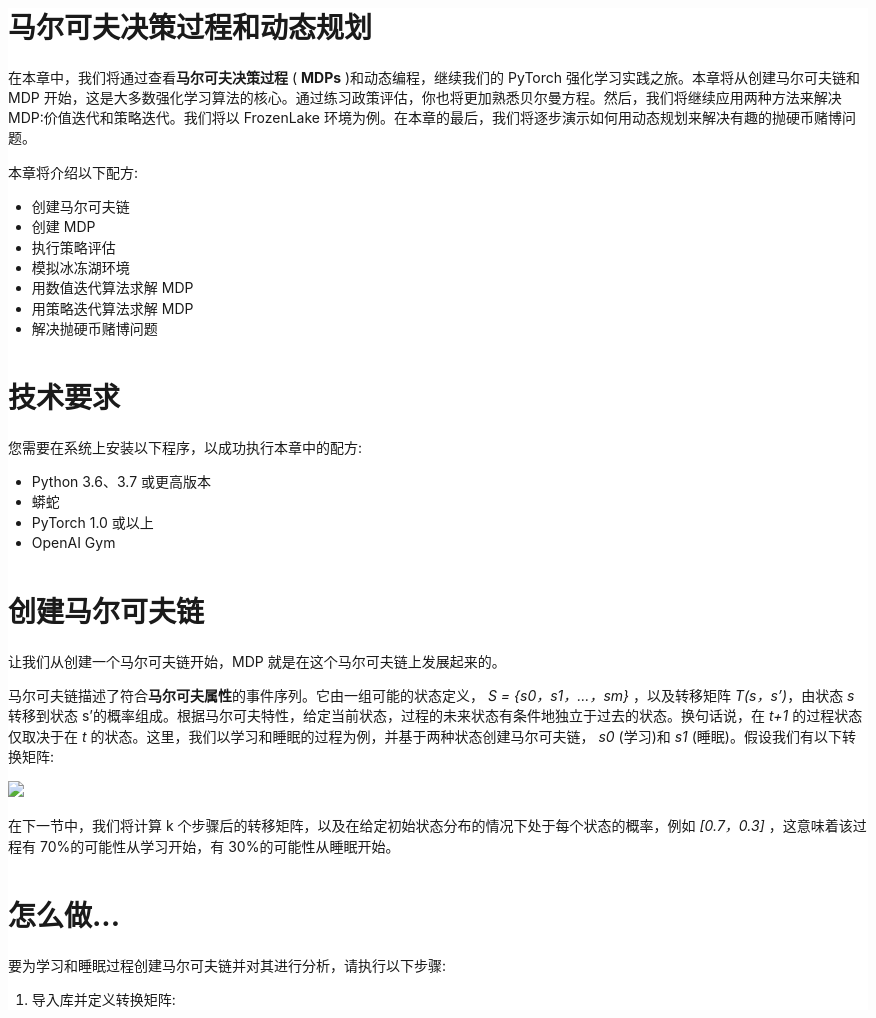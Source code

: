 <title>Markov Decision Processes and Dynamic Programming</title> <link rel="stylesheet" href="css/style.css" type="text/css"> 

# 马尔可夫决策过程和动态规划

在本章中，我们将通过查看**马尔可夫决策过程** ( **MDPs** )和动态编程，继续我们的 PyTorch 强化学习实践之旅。本章将从创建马尔可夫链和 MDP 开始，这是大多数强化学习算法的核心。通过练习政策评估，你也将更加熟悉贝尔曼方程。然后，我们将继续应用两种方法来解决 MDP:价值迭代和策略迭代。我们将以 FrozenLake 环境为例。在本章的最后，我们将逐步演示如何用动态规划来解决有趣的抛硬币赌博问题。

本章将介绍以下配方:

*   创建马尔可夫链
*   创建 MDP
*   执行策略评估
*   模拟冰冻湖环境
*   用数值迭代算法求解 MDP
*   用策略迭代算法求解 MDP
*   解决抛硬币赌博问题

<title>Technical requirements</title> <link rel="stylesheet" href="css/style.css" type="text/css"> 

# 技术要求

您需要在系统上安装以下程序，以成功执行本章中的配方:

*   Python 3.6、3.7 或更高版本
*   蟒蛇
*   PyTorch 1.0 或以上
*   OpenAI Gym

<title>Creating a Markov chain</title> <link rel="stylesheet" href="css/style.css" type="text/css"> 

# 创建马尔可夫链

让我们从创建一个马尔可夫链开始，MDP 就是在这个马尔可夫链上发展起来的。

马尔可夫链描述了符合**马尔可夫属性**的事件序列。它由一组可能的状态定义， *S = {s0，s1，...，sm}* ，以及转移矩阵 *T(s，s’)*，由状态 *s* 转移到状态 s’的概率组成。根据马尔可夫特性，给定当前状态，过程的未来状态有条件地独立于过去的状态。换句话说，在 *t+1* 的过程状态仅取决于在 *t* 的状态。这里，我们以学习和睡眠的过程为例，并基于两种状态创建马尔可夫链， *s0* (学习)和 *s1* (睡眠)。假设我们有以下转换矩阵:

![](assets/4bb4c9e3-4d16-402a-af8a-a586d8db69a1.png)

在下一节中，我们将计算 k 个步骤后的转移矩阵，以及在给定初始状态分布的情况下处于每个状态的概率，例如 *[0.7，0.3]* ，这意味着该过程有 70%的可能性从学习开始，有 30%的可能性从睡眠开始。

<title>How to do it...</title> <link rel="stylesheet" href="css/style.css" type="text/css"> 

# 怎么做...

要为学习和睡眠过程创建马尔可夫链并对其进行分析，请执行以下步骤:

1.  导入库并定义转换矩阵:

